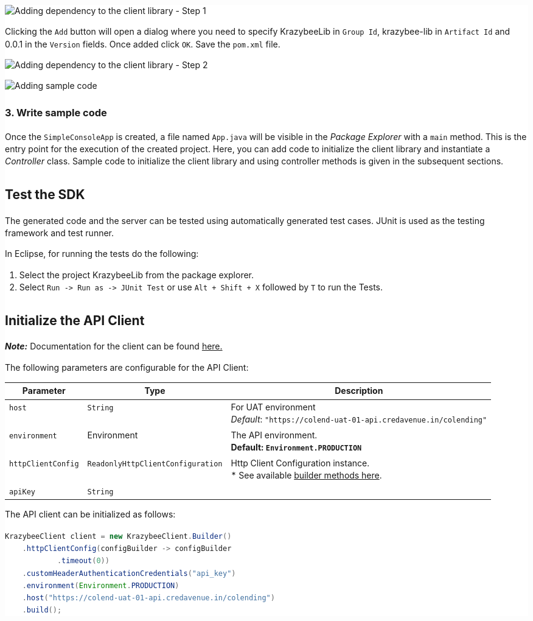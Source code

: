 ![Adding dependency to the client library - Step 1](https://apidocs.io/illustration/java?workspaceFolder=Krazybee-Java&workspaceName=Krazybee&projectName=KrazybeeLib&rootNamespace=in.credavenue.colenduat01api&groupId=KrazybeeLib&artifactId=krazybee-lib&version=0.0.1&step=testProject0)

Clicking the `Add` button will open a dialog where you need to specify KrazybeeLib in `Group Id`, krazybee-lib in `Artifact Id` and 0.0.1 in the `Version` fields. Once added click `OK`. Save the `pom.xml` file.

![Adding dependency to the client library - Step 2](https://apidocs.io/illustration/java?workspaceFolder=Krazybee-Java&workspaceName=Krazybee&projectName=KrazybeeLib&rootNamespace=in.credavenue.colenduat01api&groupId=KrazybeeLib&artifactId=krazybee-lib&version=0.0.1&step=testProject1)

![Adding sample code](https://apidocs.io/illustration/java?workspaceFolder=Krazybee-Java&workspaceName=Krazybee&projectName=KrazybeeLib&rootNamespace=in.credavenue.colenduat01api&groupId=KrazybeeLib&artifactId=krazybee-lib&version=0.0.1&step=testProject2)

### 3. Write sample code

Once the `SimpleConsoleApp` is created, a file named `App.java` will be visible in the *Package Explorer* with a `main` method. This is the entry point for the execution of the created project.
Here, you can add code to initialize the client library and instantiate a *Controller* class. Sample code to initialize the client library and using controller methods is given in the subsequent sections.

## Test the SDK

The generated code and the server can be tested using automatically generated test cases.
JUnit is used as the testing framework and test runner.

In Eclipse, for running the tests do the following:

1. Select the project KrazybeeLib from the package explorer.
2. Select `Run -> Run as -> JUnit Test` or use `Alt + Shift + X` followed by `T` to run the Tests.

## Initialize the API Client

**_Note:_** Documentation for the client can be found [here.](/doc/client.md)

The following parameters are configurable for the API Client:

| Parameter | Type | Description |
|  --- | --- | --- |
| `host` | `String` | For UAT environment<br>*Default*: `"https://colend-uat-01-api.credavenue.in/colending"` |
| `environment` | Environment | The API environment. <br> **Default: `Environment.PRODUCTION`** |
| `httpClientConfig` | `ReadonlyHttpClientConfiguration` | Http Client Configuration instance.<br>* See available [builder methods here](/doc/http-client-configuration-builder.md). |
| `apiKey` | `String` |  |

The API client can be initialized as follows:

```java
KrazybeeClient client = new KrazybeeClient.Builder()
    .httpClientConfig(configBuilder -> configBuilder
            .timeout(0))
    .customHeaderAuthenticationCredentials("api_key")
    .environment(Environment.PRODUCTION)
    .host("https://colend-uat-01-api.credavenue.in/colending")
    .build();
```
